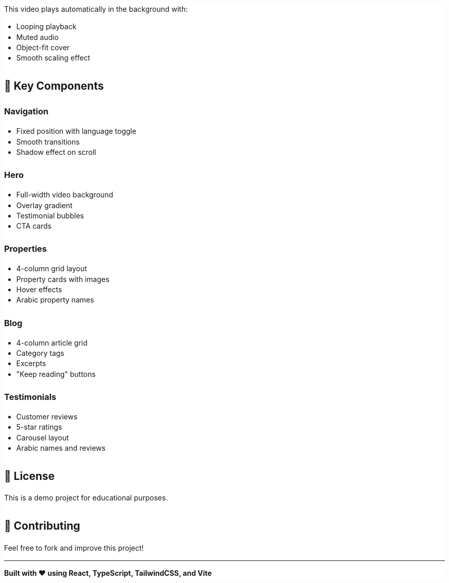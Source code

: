This video plays automatically in the background with:
- Looping playback
- Muted audio
- Object-fit cover
- Smooth scaling effect

## 🌟 Key Components

### Navigation
- Fixed position with language toggle
- Smooth transitions
- Shadow effect on scroll

### Hero
- Full-width video background
- Overlay gradient
- Testimonial bubbles
- CTA cards

### Properties
- 4-column grid layout
- Property cards with images
- Hover effects
- Arabic property names

### Blog
- 4-column article grid
- Category tags
- Excerpts
- "Keep reading" buttons

### Testimonials
- Customer reviews
- 5-star ratings
- Carousel layout
- Arabic names and reviews

## 📄 License

This is a demo project for educational purposes.

## 🤝 Contributing

Feel free to fork and improve this project!

---

**Built with ❤️ using React, TypeScript, TailwindCSS, and Vite**
